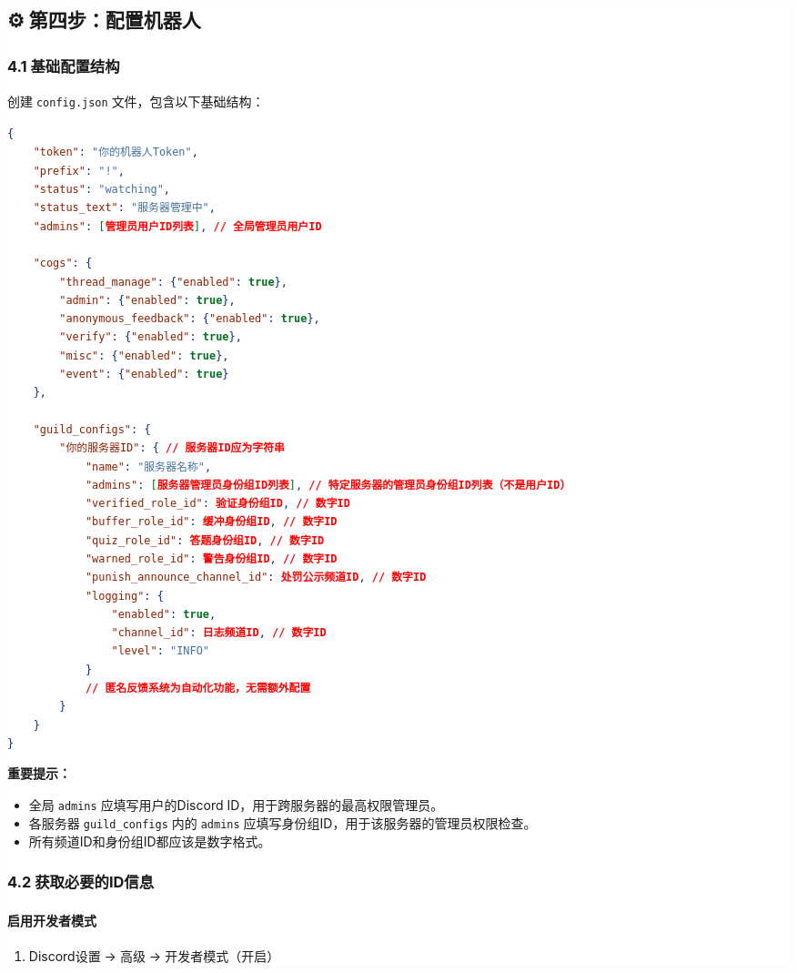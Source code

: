## ⚙️ 第四步：配置机器人

### 4.1 基础配置结构
创建 `config.json` 文件，包含以下基础结构：

```json
{
    "token": "你的机器人Token",
    "prefix": "!",
    "status": "watching",
    "status_text": "服务器管理中",
    "admins": [管理员用户ID列表], // 全局管理员用户ID
    
    "cogs": {
        "thread_manage": {"enabled": true},
        "admin": {"enabled": true},
        "anonymous_feedback": {"enabled": true},
        "verify": {"enabled": true},
        "misc": {"enabled": true},
        "event": {"enabled": true}
    },
    
    "guild_configs": {
        "你的服务器ID": { // 服务器ID应为字符串
            "name": "服务器名称",
            "admins": [服务器管理员身份组ID列表], // 特定服务器的管理员身份组ID列表（不是用户ID）
            "verified_role_id": 验证身份组ID, // 数字ID
            "buffer_role_id": 缓冲身份组ID, // 数字ID
            "quiz_role_id": 答题身份组ID, // 数字ID
            "warned_role_id": 警告身份组ID, // 数字ID
            "punish_announce_channel_id": 处罚公示频道ID, // 数字ID
            "logging": {
                "enabled": true,
                "channel_id": 日志频道ID, // 数字ID
                "level": "INFO"
            }
            // 匿名反馈系统为自动化功能，无需额外配置
        }
    }
}
```

**重要提示：**
- 全局 `admins` 应填写用户的Discord ID，用于跨服务器的最高权限管理员。
- 各服务器 `guild_configs` 内的 `admins` 应填写身份组ID，用于该服务器的管理员权限检查。
- 所有频道ID和身份组ID都应该是数字格式。

### 4.2 获取必要的ID信息

#### 启用开发者模式
1. Discord设置 → 高级 → 开发者模式（开启）
